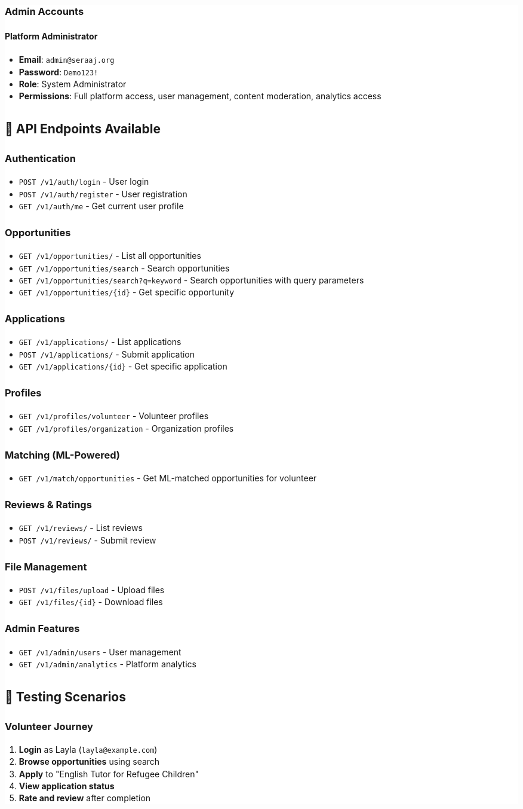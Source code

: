 ### **Admin Accounts**

#### **Platform Administrator**
- **Email**: `admin@seraaj.org`
- **Password**: `Demo123!`
- **Role**: System Administrator
- **Permissions**: Full platform access, user management, content moderation, analytics access

## 🔗 **API Endpoints Available**

### **Authentication**
- `POST /v1/auth/login` - User login
- `POST /v1/auth/register` - User registration
- `GET /v1/auth/me` - Get current user profile

### **Opportunities**
- `GET /v1/opportunities/` - List all opportunities
- `GET /v1/opportunities/search` - Search opportunities
- `GET /v1/opportunities/search?q=keyword` - Search opportunities with query parameters
- `GET /v1/opportunities/{id}` - Get specific opportunity

### **Applications**
- `GET /v1/applications/` - List applications
- `POST /v1/applications/` - Submit application
- `GET /v1/applications/{id}` - Get specific application

### **Profiles**
- `GET /v1/profiles/volunteer` - Volunteer profiles
- `GET /v1/profiles/organization` - Organization profiles

### **Matching (ML-Powered)**
- `GET /v1/match/opportunities` - Get ML-matched opportunities for volunteer

### **Reviews & Ratings**
- `GET /v1/reviews/` - List reviews
- `POST /v1/reviews/` - Submit review

### **File Management**
- `POST /v1/files/upload` - Upload files
- `GET /v1/files/{id}` - Download files

### **Admin Features**
- `GET /v1/admin/users` - User management
- `GET /v1/admin/analytics` - Platform analytics

## 🧪 **Testing Scenarios**

### **Volunteer Journey**
1. **Login** as Layla (`layla@example.com`)
2. **Browse opportunities** using search
3. **Apply** to "English Tutor for Refugee Children"
4. **View application status**
5. **Rate and review** after completion
